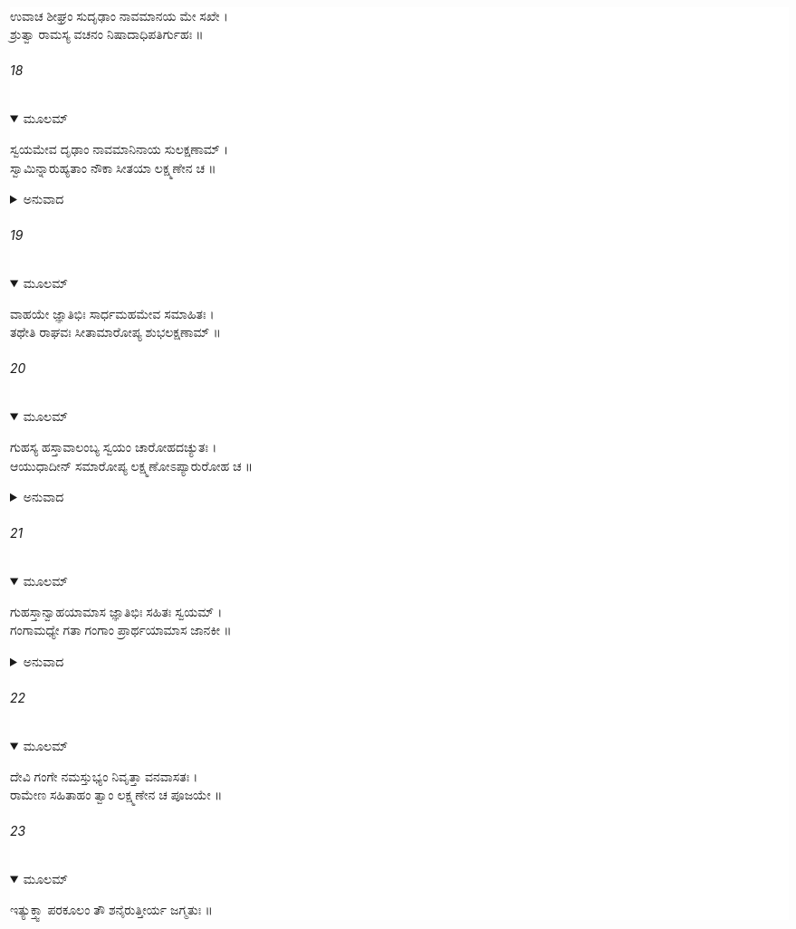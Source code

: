 ಉವಾಚ ಶೀಘ್ರಂ ಸುದೃಢಾಂ ನಾವಮಾನಯ ಮೇ ಸಖೇ ।  
ಶ್ರುತ್ವಾ ರಾಮಸ್ಯ ವಚನಂ ನಿಷಾದಾಧಿಪತಿರ್ಗುಹಃ ॥
</details>

###### 18


<details open><summary>ಮೂಲಮ್</summary>

ಸ್ವಯಮೇವ ದೃಢಾಂ ನಾವಮಾನಿನಾಯ ಸುಲಕ್ಷಣಾಮ್ ।  
ಸ್ವಾಮಿನ್ನಾರುಹ್ಯತಾಂ ನೌಕಾ ಸೀತಯಾ ಲಕ್ಷ್ಮಣೇನ ಚ ॥
</details>

<details><summary>ಅನುವಾದ</summary></details>

###### 19


<details open><summary>ಮೂಲಮ್</summary>

ವಾಹಯೇ ಜ್ಞಾತಿಭಿಃ ಸಾರ್ಧಮಹಮೇವ ಸಮಾಹಿತಃ ।  
ತಥೇತಿ ರಾಘವಃ ಸೀತಾಮಾರೋಪ್ಯ ಶುಭಲಕ್ಷಣಾಮ್ ॥
</details>

###### 20


<details open><summary>ಮೂಲಮ್</summary>

ಗುಹಸ್ಯ ಹಸ್ತಾವಾಲಂಬ್ಯ ಸ್ವಯಂ ಚಾರೋಹದಚ್ಯುತಃ ।  
ಆಯುಧಾದೀನ್ ಸಮಾರೋಪ್ಯ ಲಕ್ಷ್ಮಣೋಽಪ್ಯಾರುರೋಹ ಚ ॥
</details>

<details><summary>ಅನುವಾದ</summary></details>

###### 21


<details open><summary>ಮೂಲಮ್</summary>

ಗುಹಸ್ತಾನ್ವಾಹಯಾಮಾಸ ಜ್ಞಾತಿಭಿಃ ಸಹಿತಃ ಸ್ವಯಮ್ ।  
ಗಂಗಾಮಧ್ಯೇ ಗತಾ ಗಂಗಾಂ ಪ್ರಾರ್ಥಯಾಮಾಸ ಜಾನಕೀ ॥
</details>

<details><summary>ಅನುವಾದ</summary></details>

###### 22


<details open><summary>ಮೂಲಮ್</summary>

ದೇವಿ ಗಂಗೇ ನಮಸ್ತುಭ್ಯಂ ನಿವೃತ್ತಾ ವನವಾಸತಃ ।  
ರಾಮೇಣ ಸಹಿತಾಹಂ ತ್ವಾಂ ಲಕ್ಷ್ಮಣೇನ ಚ ಪೂಜಯೇ ॥
</details>

###### 23


<details open><summary>ಮೂಲಮ್</summary>

ಇತ್ಯುಕ್ತ್ವಾ ಪರಕೂಲಂ ತೌ ಶನೈರುತ್ತೀರ್ಯ ಜಗ್ಮತುಃ ॥
</details>
